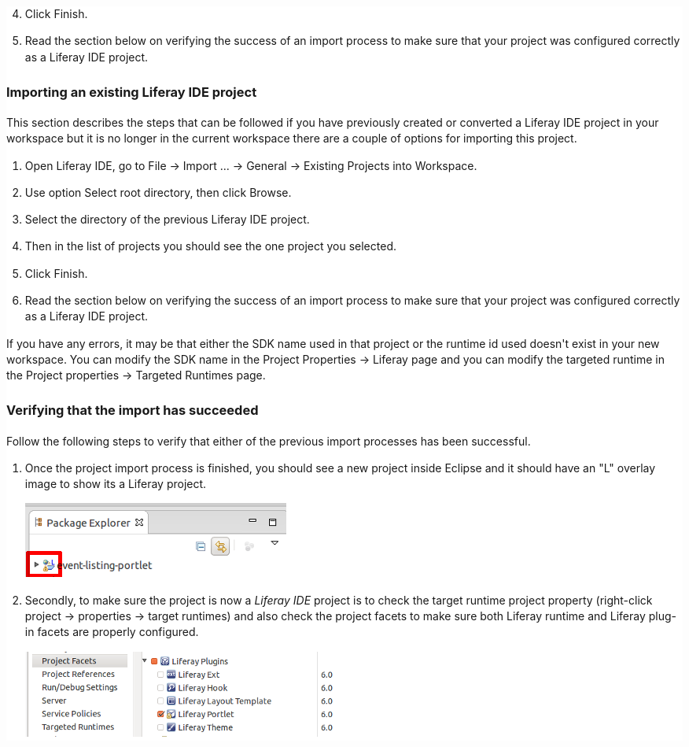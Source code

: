 4.  Click Finish.

5.  Read the section below on verifying the success of an import process to make sure that your project was configured correctly as a Liferay IDE project.

### Importing an existing Liferay IDE project

This section describes the steps that can be followed if you have previously created or converted a Liferay IDE project in your workspace but it is no longer in the current workspace there are a couple of options for importing this project.

1.  Open Liferay IDE, go to File &rarr; Import ... &rarr; General &rarr; Existing Projects into Workspace.

2.  Use option Select root directory, then click Browse.

3.  Select the directory of the previous Liferay IDE project.

4.  Then in the list of projects you should see the one project you selected.

5.  Click Finish.

6.  Read the section below on verifying the success of an import process to make sure that your project was configured correctly as a Liferay IDE project.

If you have any errors, it may be that either the SDK name used in that project or the runtime id used doesn't exist in your new workspace. You can modify the SDK name in the Project Properties &rarr; Liferay page and you can modify the targeted runtime in the Project properties &rarr; Targeted Runtimes page.

### Verifying that the import has succeeded

Follow the following steps to verify that either of the previous import processes has been successful.

1.  Once the project import process is finished, you should see a new project inside Eclipse and it should have an "L" overlay image to show its a Liferay project.

	![Figure 7.35: Verifying that the import suceeded](../../images/ide-liferay-project-w-overlay-image.png)

2.  Secondly, to make sure the project is now a *Liferay IDE* project is to check the target runtime project property (right-click project &rarr; properties &rarr; target runtimes) and also check the project facets to make sure both Liferay runtime and Liferay plug-in facets are properly configured.

	![Figure 7.36: Project Facets](../../images/ide-project-facets.png)


